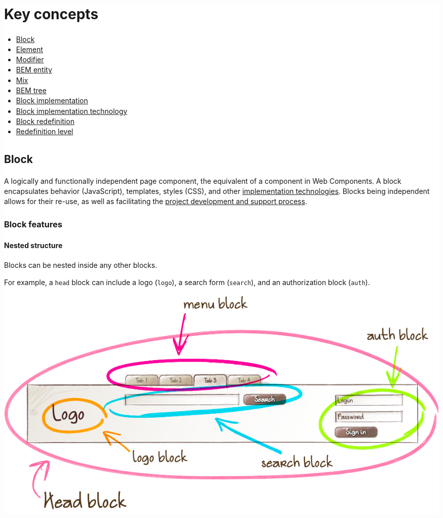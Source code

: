 # Key concepts

* [Block](#block)
* [Element](#element)
* [Modifier](#modifier)
* [BEM entity](#bem-entity)
* [Mix](#mix)
* [BEM tree](#bem-tree)
* [Block implementation](#block-implementation)
* [Block implementation technology](#implementation-technology)
* [Block redefinition](#block-redefinition)
* [Redefinition level](#redefinition-level)

## Block

A logically and functionally independent page component, the equivalent of a component in Web Components. A block encapsulates behavior (JavaScript), templates, styles (CSS), and other [implementation technologies](#implementation-technology). Blocks being independent allows for their re-use, as well as facilitating the [project development and support process](../solved-problems/solved-problems.en.md).

### Block features

#### Nested structure

Blocks can be nested inside any other blocks.

For example, a `head` block can include a logo (`logo`), a search form (`search`), and an authorization block (`auth`).

![Head block components](key-concepts__head_marked.png)
